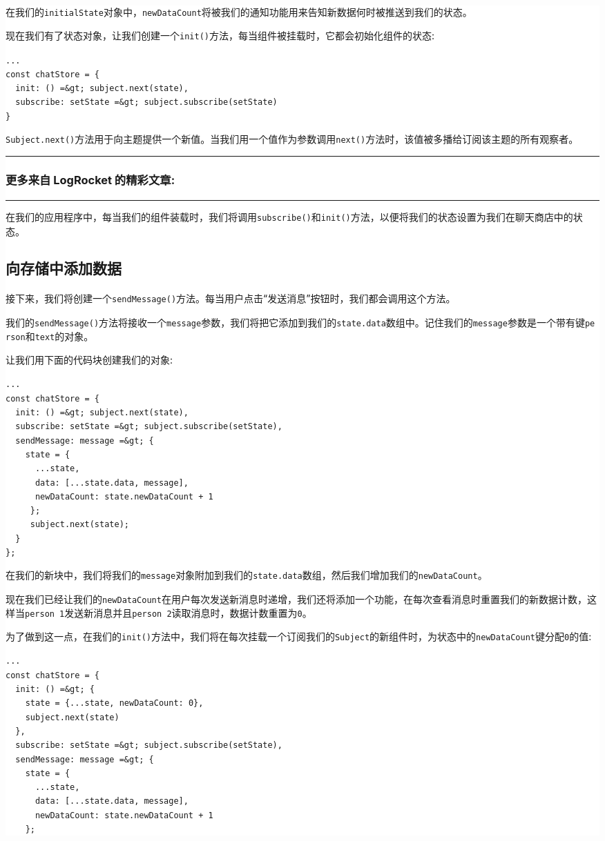 在我们的`initialState`对象中，`newDataCount`将被我们的通知功能用来告知新数据何时被推送到我们的状态。

现在我们有了状态对象，让我们创建一个`init()`方法，每当组件被挂载时，它都会初始化组件的状态:

```
...
const chatStore = {
  init: () =&gt; subject.next(state),
  subscribe: setState =&gt; subject.subscribe(setState)
}

```

`Subject.next()`方法用于向主题提供一个新值。当我们用一个值作为参数调用`next()`方法时，该值被多播给订阅该主题的所有观察者。

* * *

### 更多来自 LogRocket 的精彩文章:

* * *

在我们的应用程序中，每当我们的组件装载时，我们将调用`subscribe()`和`init()`方法，以便将我们的状态设置为我们在聊天商店中的状态。

## 向存储中添加数据

接下来，我们将创建一个`sendMessage()`方法。每当用户点击“发送消息”按钮时，我们都会调用这个方法。

我们的`sendMessage()`方法将接收一个`message`参数，我们将把它添加到我们的`state.data`数组中。记住我们的`message`参数是一个带有键`person`和`text`的对象。

让我们用下面的代码块创建我们的对象:

```
...
const chatStore = {
  init: () =&gt; subject.next(state),
  subscribe: setState =&gt; subject.subscribe(setState),
  sendMessage: message =&gt; {
    state = {
      ...state,
      data: [...state.data, message],
      newDataCount: state.newDataCount + 1
     };
     subject.next(state);
  }
};

```

在我们的新块中，我们将我们的`message`对象附加到我们的`state.data`数组，然后我们增加我们的`newDataCount`。

现在我们已经让我们的`newDataCount`在用户每次发送新消息时递增，我们还将添加一个功能，在每次查看消息时重置我们的新数据计数，这样当`person 1`发送新消息并且`person 2`读取消息时，数据计数重置为`0`。

为了做到这一点，在我们的`init()`方法中，我们将在每次挂载一个订阅我们的`Subject`的新组件时，为状态中的`newDataCount`键分配`0`的值:

```
...
const chatStore = {
  init: () =&gt; {
    state = {...state, newDataCount: 0},
    subject.next(state)
  },
  subscribe: setState =&gt; subject.subscribe(setState),
  sendMessage: message =&gt; {
    state = {
      ...state,
      data: [...state.data, message],
      newDataCount: state.newDataCount + 1
    };
```